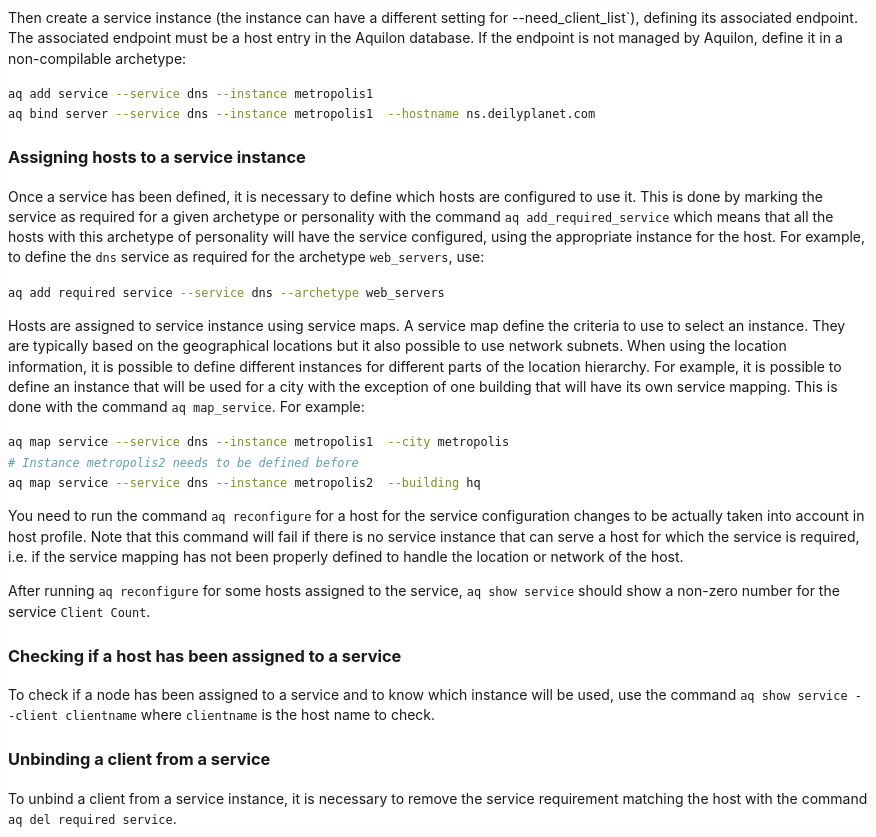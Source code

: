 Then create a service instance (the instance can have a different setting for --need_client_list`),
defining its associated endpoint. The associated endpoint must be a host entry in the Aquilon
database. If the endpoint is not managed by Aquilon, define it in a non-compilable archetype:

```bash
aq add service --service dns --instance metropolis1
aq bind server --service dns --instance metropolis1  --hostname ns.deilyplanet.com
```

### Assigning hosts to a service instance

Once a service has been defined, it is necessary to define which hosts are
configured to use it. This is done by marking the service as required for 
a given archetype or personality with the command `aq add_required_service` which
means that all the hosts with this archetype of personality will have the service
configured, using the appropriate instance for the host.
For example, to define the `dns` service as required for the archetype `web_servers`, use:

```bash
aq add required service --service dns --archetype web_servers
```

Hosts are assigned to service instance using service maps.
A service map define the criteria to use to select an instance. They are typically
based on the geographical locations but it also possible to use network subnets. When
using the location information, it is possible to define different instances for different
parts of the location hierarchy. For example, it is possible to define an instance that will
be used for a city with the exception of one building that will have its own service mapping.
This is done with the command `aq map_service`. For example:

```bash
aq map service --service dns --instance metropolis1  --city metropolis
# Instance metropolis2 needs to be defined before
aq map service --service dns --instance metropolis2  --building hq
```

You need to run the command `aq reconfigure` for a host for the service configuration
changes to be actually taken into account in host profile. Note that
this command will fail if there is
no service instance that can serve a host for which the service is required, i.e. 
if the service mapping has not
been properly defined to handle the location or network of the host.

After running `aq reconfigure` for some hosts assigned to the service, `aq show service`
should show a non-zero number for the service `Client Count`.

### Checking if a host has been assigned to a service

To check if a node has been assigned to a service and to know which instance will be used,
use the command `aq show service --client clientname` where `clientname` is the host name to check.

### Unbinding a client from a service

To unbind a client from a service instance, it is necessary to 
remove the service requirement matching the host with the command
`aq del required service`.
